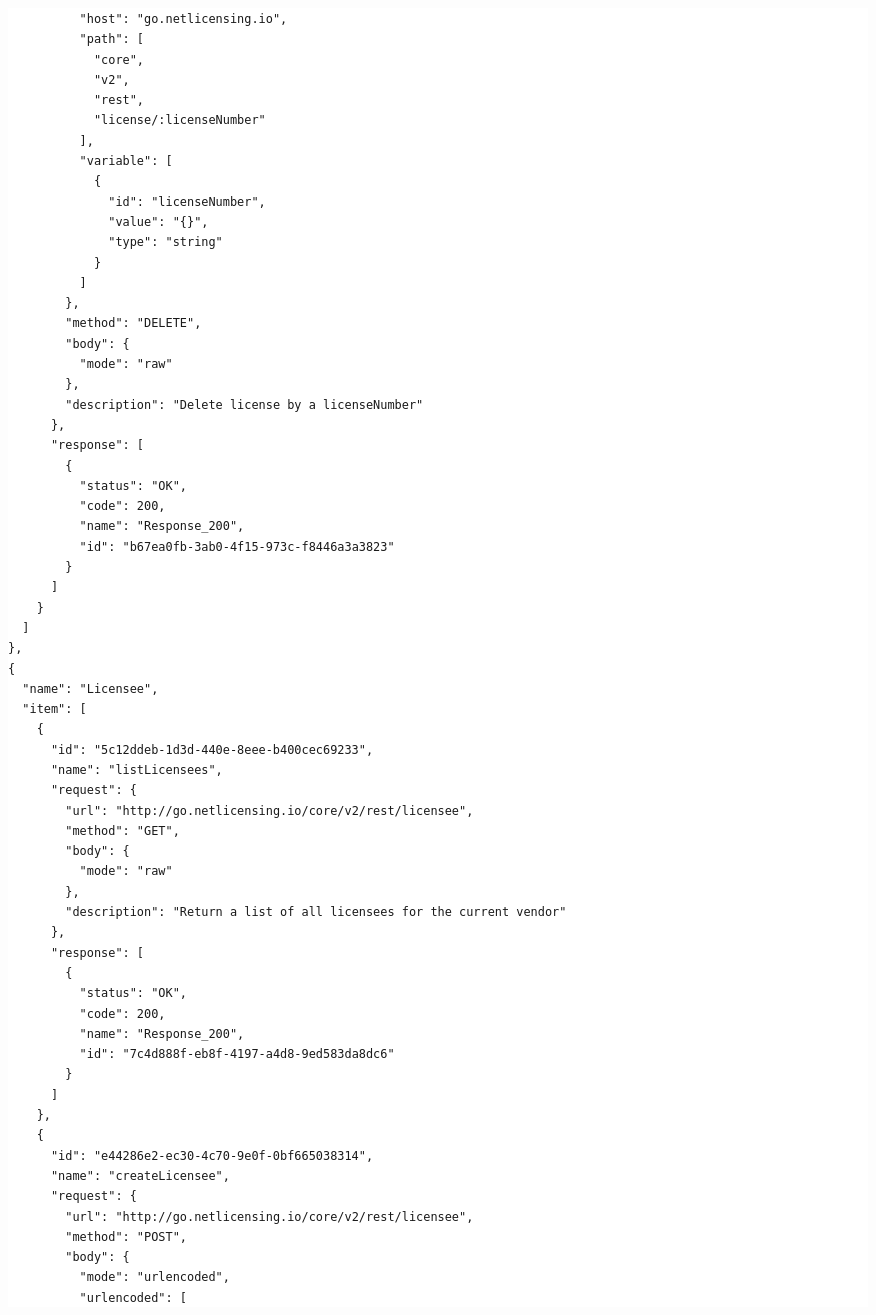               "host": "go.netlicensing.io",
              "path": [
                "core",
                "v2",
                "rest",
                "license/:licenseNumber"
              ],
              "variable": [
                {
                  "id": "licenseNumber",
                  "value": "{}",
                  "type": "string"
                }
              ]
            },
            "method": "DELETE",
            "body": {
              "mode": "raw"
            },
            "description": "Delete license by a licenseNumber"
          },
          "response": [
            {
              "status": "OK",
              "code": 200,
              "name": "Response_200",
              "id": "b67ea0fb-3ab0-4f15-973c-f8446a3a3823"
            }
          ]
        }
      ]
    },
    {
      "name": "Licensee",
      "item": [
        {
          "id": "5c12ddeb-1d3d-440e-8eee-b400cec69233",
          "name": "listLicensees",
          "request": {
            "url": "http://go.netlicensing.io/core/v2/rest/licensee",
            "method": "GET",
            "body": {
              "mode": "raw"
            },
            "description": "Return a list of all licensees for the current vendor"
          },
          "response": [
            {
              "status": "OK",
              "code": 200,
              "name": "Response_200",
              "id": "7c4d888f-eb8f-4197-a4d8-9ed583da8dc6"
            }
          ]
        },
        {
          "id": "e44286e2-ec30-4c70-9e0f-0bf665038314",
          "name": "createLicensee",
          "request": {
            "url": "http://go.netlicensing.io/core/v2/rest/licensee",
            "method": "POST",
            "body": {
              "mode": "urlencoded",
              "urlencoded": [